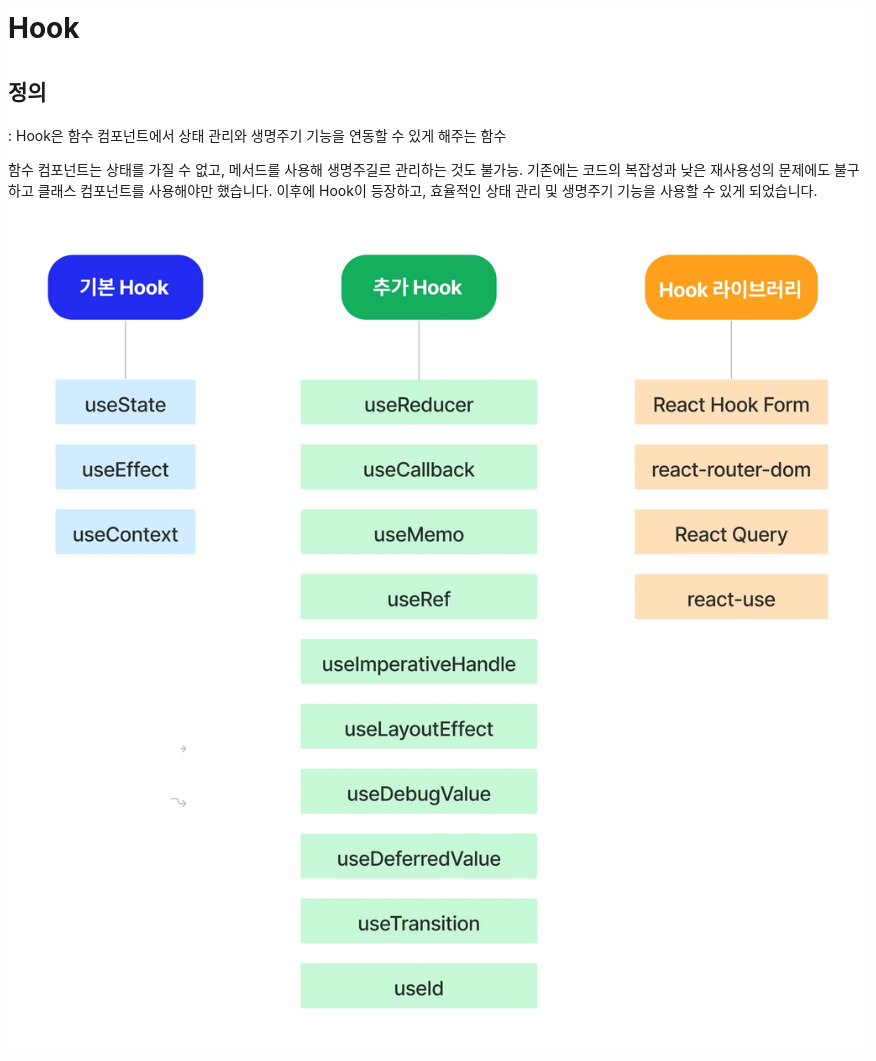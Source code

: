 # Hook

## 정의

: Hook은 함수 컴포넌트에서 상태 관리와 생명주기 기능을 연동할 수 있게 해주는 함수

함수 컴포넌트는 상태를 가질 수 없고, 메서드를 사용해 생명주길르 관리하는 것도 불가능.
기존에는 코드의 복잡성과 낮은 재사용성의 문제에도 불구하고 클래스 컴포넌트를 사용해야만 했습니다. 이후에 Hook이 등장하고, 효율적인 상태 관리 및 생명주기 기능을 사용할 수 있게 되었습니다.

![Hook의종류](./reactHookTypes.webp)
